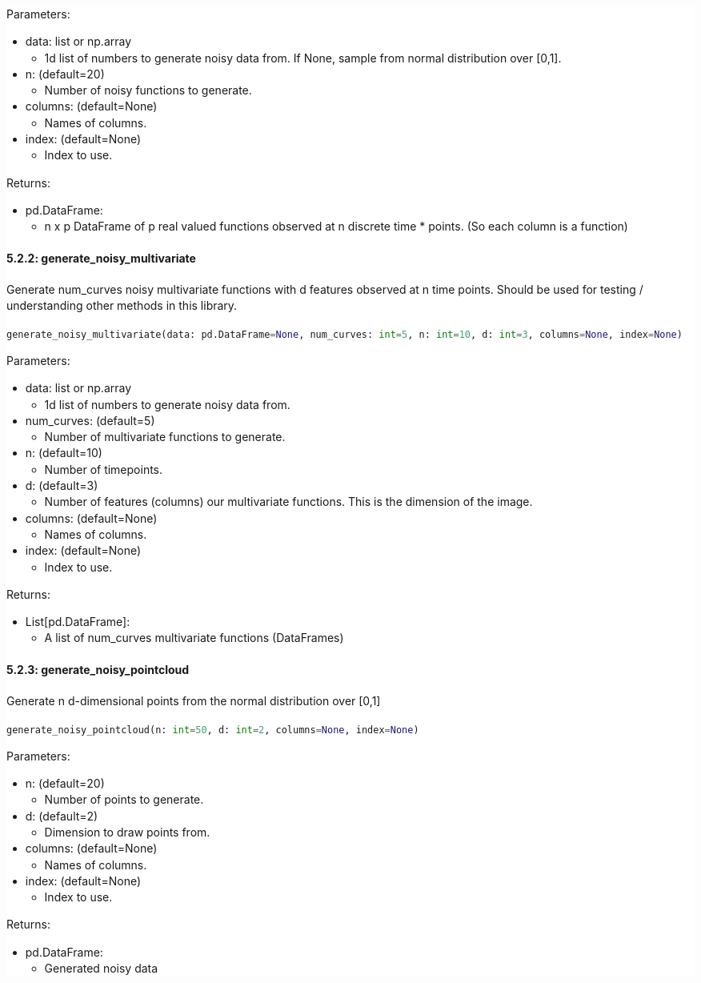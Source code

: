 Parameters:
* data: list or np.array
   * 1d list of numbers to generate noisy data from. If None, sample from normal distribution over [0,1].
* n: (default=20)
   * Number of noisy functions to generate.
* columns: (default=None)
   * Names of columns. 
* index: (default=None)
   * Index to use.

Returns:    
* pd.DataFrame: 
   * n x p DataFrame of p real valued functions observed at n discrete time * points. (So each column is a function)

#### 5.2.2: generate_noisy_multivariate
Generate num_curves noisy multivariate functions with d features observed at n time points. 
Should be used for testing / understanding other methods in this library.

```Python
generate_noisy_multivariate(data: pd.DataFrame=None, num_curves: int=5, n: int=10, d: int=3, columns=None, index=None)
```

Parameters:
* data: list or np.array
   * 1d list of numbers to generate noisy data from. 
* num_curves: (default=5)
   * Number of multivariate functions to generate.
* n: (default=10)
   * Number of timepoints.
* d: (default=3)
   * Number of features (columns) our multivariate functions. This is the dimension of the image. 
* columns: (default=None)
   * Names of columns. 
* index: (default=None)
   * Index to use.

Returns:    
* List[pd.DataFrame]: 
   * A list of num_curves multivariate functions (DataFrames)

#### 5.2.3: generate_noisy_pointcloud

Generate n d-dimensional points from the normal distribution over [0,1]

```Python
generate_noisy_pointcloud(n: int=50, d: int=2, columns=None, index=None)
```

Parameters:
* n: (default=20)
   * Number of points to generate.
* d: (default=2)
   * Dimension to draw points from.
* columns: (default=None)
   * Names of columns. 
* index: (default=None)
   * Index to use.

Returns:
* pd.DataFrame: 
   * Generated noisy data
